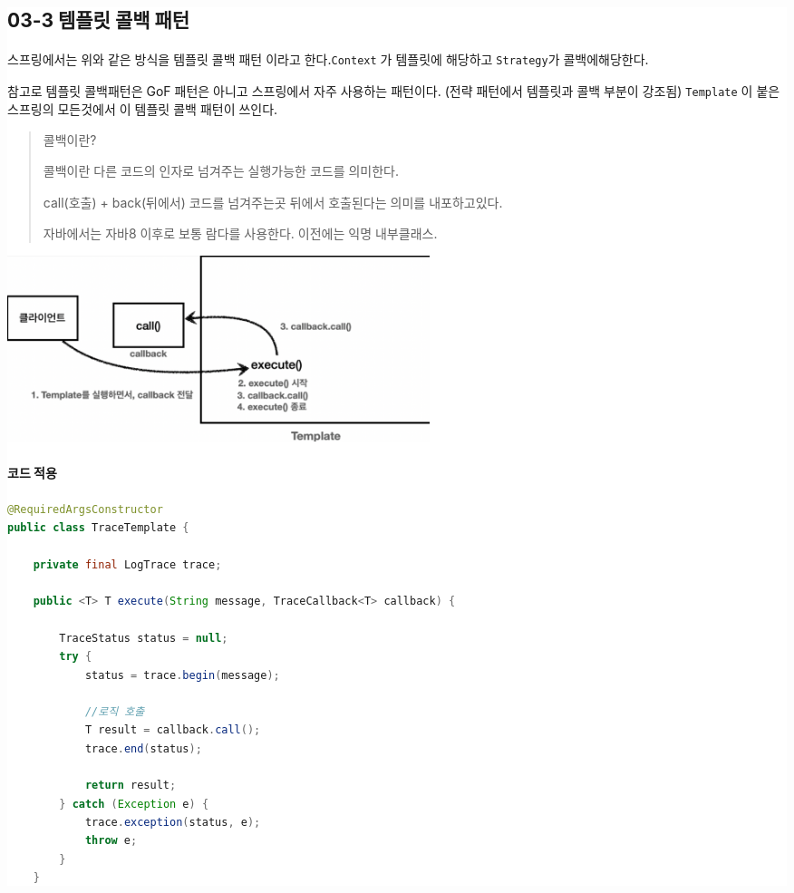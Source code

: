 

## 03-3 템플릿 콜백 패턴

스프링에서는 위와 같은 방식을 템플릿 콜백 패턴 이라고 한다.`Context` 가 템플릿에 해당하고 `Strategy`가 콜백에해당한다. 

참고로 템플릿 콜백패턴은 GoF 패턴은 아니고 스프링에서 자주 사용하는 패턴이다. (전략 패턴에서 템플릿과 콜백 부분이 강조됨) `Template` 이 붙은 스프링의 모든것에서 이 템플릿 콜백 패턴이 쓰인다.



> 콜백이란?
> 
> 콜백이란 다른 코드의 인자로 넘겨주는 실행가능한 코드를 의미한다. 
> 
> call(호출) + back(뒤에서) 코드를 넘겨주는곳 뒤에서 호출된다는 의미를 내포하고있다.
> 
> 자바에서는 자바8 이후로 보통 람다를 사용한다. 이전에는 익명 내부클래스.



<img title="" src="IMG/Template_callback.png" alt="" data-align="center" width="466">



#### 코드 적용

```java
@RequiredArgsConstructor
public class TraceTemplate {

    private final LogTrace trace;

    public <T> T execute(String message, TraceCallback<T> callback) {

        TraceStatus status = null;
        try {
            status = trace.begin(message);

            //로직 호출
            T result = callback.call();
            trace.end(status);

            return result;
        } catch (Exception e) {
            trace.exception(status, e);
            throw e;
        }
    }
```